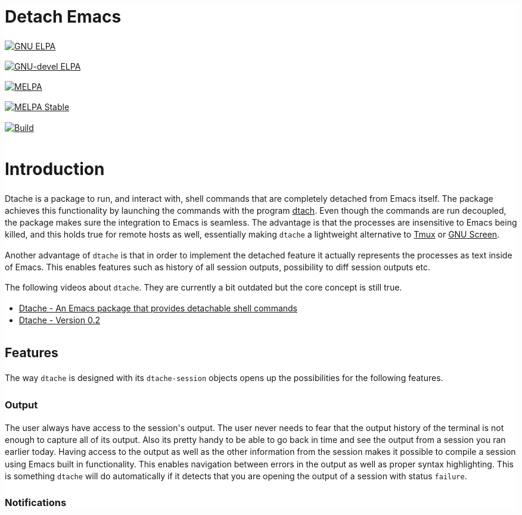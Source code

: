 # Detach Emacs

<a href="http://elpa.gnu.org/packages/dtache.html"><img alt="GNU ELPA" src="https://elpa.gnu.org/packages/dtache.svg"/></a>

<a href="http://elpa.gnu.org/devel/dtache.html"><img alt="GNU-devel ELPA" src="https://elpa.gnu.org/devel/dtache.svg"/></a>

<a href="https://melpa.org/#/dtache"><img alt="MELPA" src="https://melpa.org/packages/dtache-badge.svg"/></a>

<a href="https://stable.melpa.org/#/dtache"><img alt="MELPA Stable" src="https://stable.melpa.org/packages/dtache-badge.svg"/></a>

<a href="https://builds.sr.ht/~niklaseklund/dtache/commits/main/.build.yml"><img alt="Build" src="https://builds.sr.ht/~niklaseklund/dtache/commits/main/.build.yml.svg"/></a>

# Introduction

Dtache is a package to run, and interact with, shell commands that are completely detached from Emacs itself. The package achieves this functionality by launching the commands with the program [dtach](https://github.com/crigler/dtach). Even though the commands are run decoupled, the package makes sure the integration to Emacs is seamless. The advantage is that the processes are insensitive to Emacs being killed, and this holds true for remote hosts as well, essentially making `dtache` a lightweight alternative to [Tmux](https://github.com/tmux/tmux) or [GNU Screen](https://www.gnu.org/software/screen/).

Another advantage of `dtache` is that in order to implement the detached feature it actually represents the processes as text inside of Emacs. This enables features such as history of all session outputs, possibility to diff session outputs etc.

The following videos about `dtache`. They are currently a bit outdated but the core concept is still true.

- [Dtache - An Emacs package that provides detachable shell commands](https://www.youtube.com/watch?v=if1W58SrClk)
- [Dtache - Version 0.2](https://www.youtube.com/watch?v=De5oXdnY5hY)

## Features

The way `dtache` is designed with its `dtache-session` objects opens up the possibilities for the following features.

### Output

The user always have access to the session's output. The user never needs to fear that the output history of the terminal is not enough to capture all of its output. Also its pretty handy to be able to go back in time and see the output from a session you ran earlier today. Having access to the output as well as the other information from the session makes it possible to compile a session using Emacs built in functionality. This enables navigation between errors in the output as well as proper syntax highlighting. This is something `dtache` will do automatically if it detects that you are opening the output of a session with status `failure`.

### Notifications

